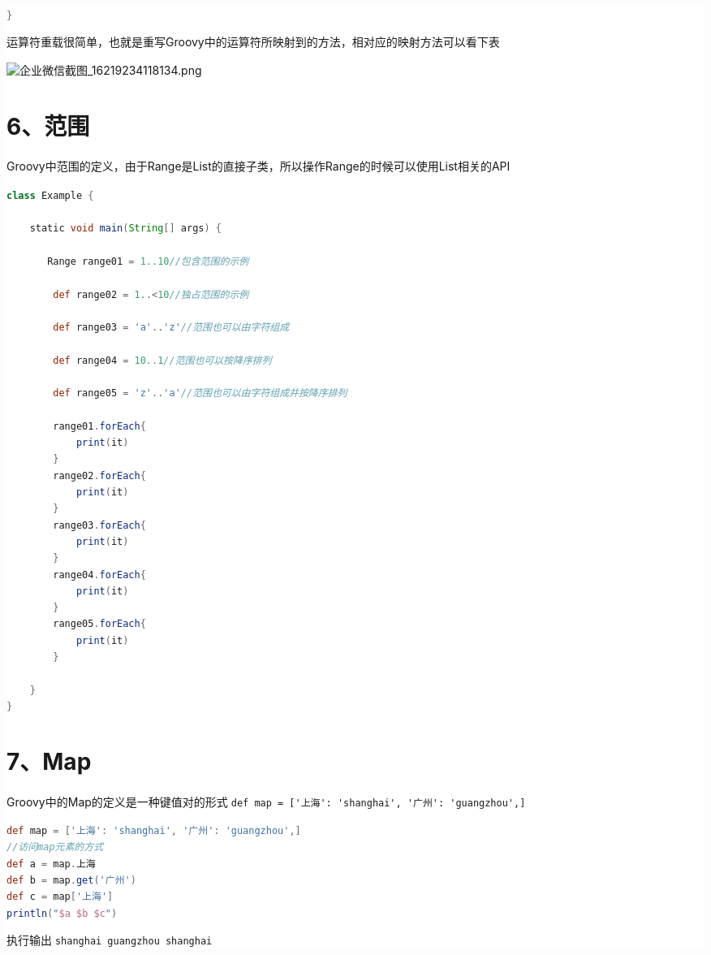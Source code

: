 ```groovy
}
```
运算符重载很简单，也就是重写Groovy中的运算符所映射到的方法，相对应的映射方法可以看下表

![企业微信截图_16219234118134.png](https://p6-juejin.byteimg.com/tos-cn-i-k3u1fbpfcp/e550ce4287ac4ba8b325e3e9dcd3c072~tplv-k3u1fbpfcp-watermark.image)


# 6、范围
Groovy中范围的定义，由于Range是List的直接子类，所以操作Range的时候可以使用List相关的API

```groovy
class Example {
    
    static void main(String[] args) {

       Range range01 = 1..10//包含范围的示例

        def range02 = 1..<10//独占范围的示例

        def range03 = 'a'..'z'//范围也可以由字符组成

        def range04 = 10..1//范围也可以按降序排列

        def range05 = 'z'..'a'//范围也可以由字符组成并按降序排列

        range01.forEach{
            print(it)
        }
        range02.forEach{
            print(it)
        }
        range03.forEach{
            print(it)
        }
        range04.forEach{
            print(it)
        }
        range05.forEach{
            print(it)
        }
        
    }
}
```

# 7、Map
Groovy中的Map的定义是一种键值对的形式 `def map = ['上海': 'shanghai', '广州': 'guangzhou',]`


```groovy
def map = ['上海': 'shanghai', '广州': 'guangzhou',]
//访问map元素的方式
def a = map.上海
def b = map.get('广州')
def c = map['上海']
println("$a $b $c")
```
执行输出 `shanghai guangzhou shanghai`
